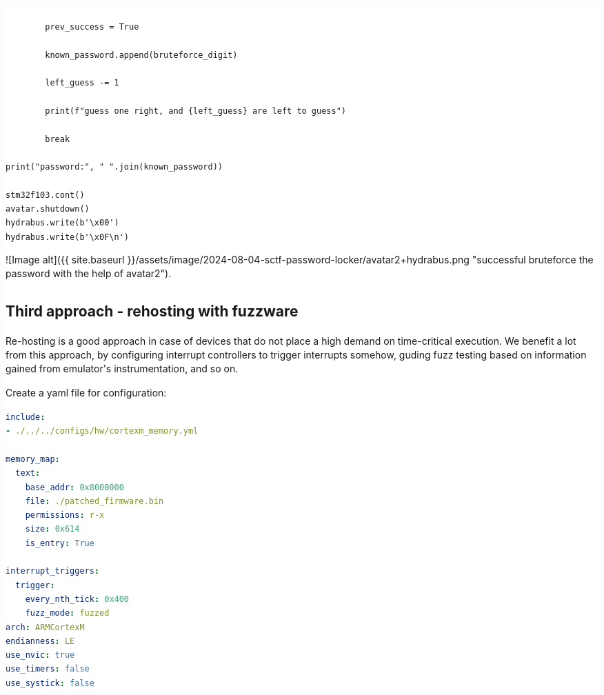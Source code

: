 ```python3
        
        prev_success = True

        known_password.append(bruteforce_digit)
        
        left_guess -= 1
        
        print(f"guess one right, and {left_guess} are left to guess")

        break

print("password:", " ".join(known_password))

stm32f103.cont()
avatar.shutdown()
hydrabus.write(b'\x00')
hydrabus.write(b'\x0F\n')
```

![Image alt]({{ site.baseurl }}/assets/image/2024-08-04-sctf-password-locker/avatar2+hydrabus.png
 "successful bruteforce the password with the help of avatar2").



## Third approach - rehosting with fuzzware

Re-hosting is a good approach in case of devices that do not place a high demand on time-critical execution. We benefit a lot from this approach, by configuring interrupt controllers to trigger interrupts somehow, guding fuzz testing based on information gained from emulator's instrumentation, and so on.

Create a yaml file for configuration:
```yaml
include:
- ./../../configs/hw/cortexm_memory.yml

memory_map:
  text:
    base_addr: 0x8000000
    file: ./patched_firmware.bin
    permissions: r-x
    size: 0x614
    is_entry: True

interrupt_triggers:
  trigger:
    every_nth_tick: 0x400
    fuzz_mode: fuzzed
arch: ARMCortexM
endianness: LE
use_nvic: true
use_timers: false
use_systick: false
```
